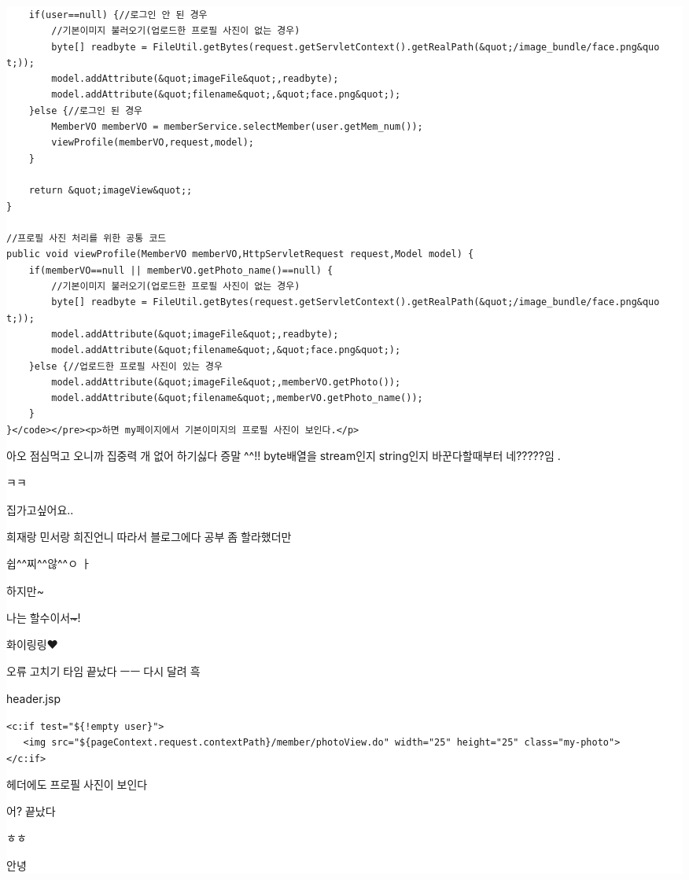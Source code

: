         if(user==null) {//로그인 안 된 경우
            //기본이미지 불러오기(업로드한 프로필 사진이 없는 경우)
            byte[] readbyte = FileUtil.getBytes(request.getServletContext().getRealPath(&quot;/image_bundle/face.png&quot;));
            model.addAttribute(&quot;imageFile&quot;,readbyte);
            model.addAttribute(&quot;filename&quot;,&quot;face.png&quot;);            
        }else {//로그인 된 경우
            MemberVO memberVO = memberService.selectMember(user.getMem_num());
            viewProfile(memberVO,request,model);
        }

        return &quot;imageView&quot;;
    }

    //프로필 사진 처리를 위한 공통 코드
    public void viewProfile(MemberVO memberVO,HttpServletRequest request,Model model) {
        if(memberVO==null || memberVO.getPhoto_name()==null) {
            //기본이미지 불러오기(업로드한 프로필 사진이 없는 경우)
            byte[] readbyte = FileUtil.getBytes(request.getServletContext().getRealPath(&quot;/image_bundle/face.png&quot;));
            model.addAttribute(&quot;imageFile&quot;,readbyte);
            model.addAttribute(&quot;filename&quot;,&quot;face.png&quot;);
        }else {//업로드한 프로필 사진이 있는 경우
            model.addAttribute(&quot;imageFile&quot;,memberVO.getPhoto());
            model.addAttribute(&quot;filename&quot;,memberVO.getPhoto_name());
        }
    }</code></pre><p>하면 my페이지에서 기본이미지의 프로필 사진이 보인다.</p>
<p>아오 점심먹고 오니까 집중력 개 없어 하기싫다 증말 ^^!! byte배열을 stream인지 string인지 바꾼다할때부터 네?????임 .</p>
<p>ㅋㅋ</p>
<p>집가고싶어요..</p>
<p>희재랑 민서랑 희진언니 따라서 블로그에다 공부 좀 할라했더만</p>
<p>쉽^^찌^^않^^ㅇ ㅏ</p>
<p>하지만~</p>
<p>나는 할수이서<del>~</del>! </p>
<p>화이링링♥</p>
<p>오류 고치기 타임 끝났다 ㅡㅡ 다시 달려 흑 </p>
<p>header.jsp</p>
<pre><code>&lt;c:if test=&quot;${!empty user}&quot;&gt;
   &lt;img src=&quot;${pageContext.request.contextPath}/member/photoView.do&quot; width=&quot;25&quot; height=&quot;25&quot; class=&quot;my-photo&quot;&gt;
&lt;/c:if&gt;</code></pre><p>헤더에도 프로필 사진이 보인다 </p>
<p>어? 끝났다 </p>
<p>ㅎㅎ</p>
<p>안녕</p>